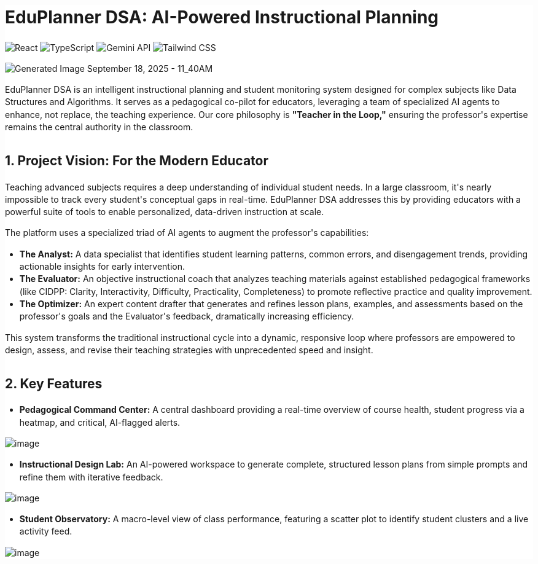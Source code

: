 # EduPlanner DSA: AI-Powered Instructional Planning

![React](https://img.shields.io/badge/React-19-blue?logo=react)
![TypeScript](https://img.shields.io/badge/TypeScript-5.x-blue?logo=typescript)
![Gemini API](https://img.shields.io/badge/Google-Gemini%20API-blueviolet?logo=google)
![Tailwind CSS](https://img.shields.io/badge/Tailwind-CSS-cyan?logo=tailwindcss)

<img width="1024" height="1024" alt="Generated Image September 18, 2025 - 11_40AM" src="https://github.com/user-attachments/assets/7c6bc3c8-cd9f-4ad2-9362-3f07760aaa2e" />

EduPlanner DSA is an intelligent instructional planning and student monitoring system designed for complex subjects like Data Structures and Algorithms. It serves as a pedagogical co-pilot for educators, leveraging a team of specialized AI agents to enhance, not replace, the teaching experience. Our core philosophy is **"Teacher in the Loop,"** ensuring the professor's expertise remains the central authority in the classroom.

## 1. Project Vision: For the Modern Educator

Teaching advanced subjects requires a deep understanding of individual student needs. In a large classroom, it's nearly impossible to track every student's conceptual gaps in real-time. EduPlanner DSA addresses this by providing educators with a powerful suite of tools to enable personalized, data-driven instruction at scale.

The platform uses a specialized triad of AI agents to augment the professor's capabilities:
*   **The Analyst:** A data specialist that identifies student learning patterns, common errors, and disengagement trends, providing actionable insights for early intervention.
*   **The Evaluator:** An objective instructional coach that analyzes teaching materials against established pedagogical frameworks (like CIDPP: Clarity, Interactivity, Difficulty, Practicality, Completeness) to promote reflective practice and quality improvement.
*   **The Optimizer:** An expert content drafter that generates and refines lesson plans, examples, and assessments based on the professor's goals and the Evaluator's feedback, dramatically increasing efficiency.

This system transforms the traditional instructional cycle into a dynamic, responsive loop where professors are empowered to design, assess, and revise their teaching strategies with unprecedented speed and insight.

## 2. Key Features

*   **Pedagogical Command Center:** A central dashboard providing a real-time overview of course health, student progress via a heatmap, and critical, AI-flagged alerts.

<img width="2835" height="1452" alt="image" src="https://github.com/user-attachments/assets/e06994df-69ae-42b8-a5e2-9a86191129c5" />
  
*   **Instructional Design Lab:** An AI-powered workspace to generate complete, structured lesson plans from simple prompts and refine them with iterative feedback.
<img width="2842" height="1550" alt="image" src="https://github.com/user-attachments/assets/6d9a74b4-f38e-4e53-baa1-421086a0eb1b" />

*   **Student Observatory:** A macro-level view of class performance, featuring a scatter plot to identify student clusters and a live activity feed.
<img width="2830" height="1570" alt="image" src="https://github.com/user-attachments/assets/0e810ff0-3127-4ecd-bce6-ab16d102d36b" />
